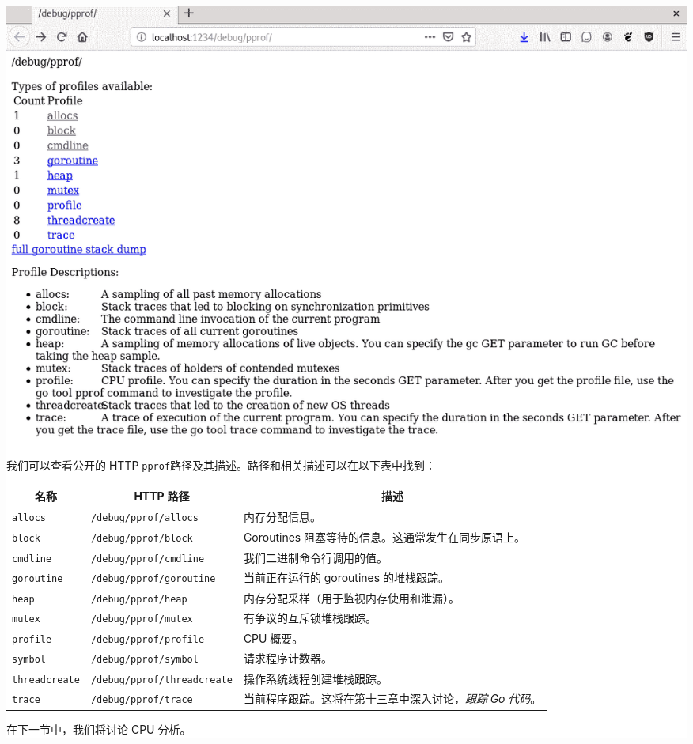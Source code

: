 ![](img/f6f83adb-86ca-49aa-83a5-38ed0d43d3dc.png)

我们可以查看公开的 HTTP `pprof`路径及其描述。路径和相关描述可以在以下表中找到：

| **名称** | **HTTP 路径** | **描述** |
| --- | --- | --- |
| `allocs` | `/debug/pprof/allocs` | 内存分配信息。 |
| `block` | `/debug/pprof/block` | Goroutines 阻塞等待的信息。这通常发生在同步原语上。 |
| `cmdline` | `/debug/pprof/cmdline` | 我们二进制命令行调用的值。 |
| `goroutine` | `/debug/pprof/goroutine` | 当前正在运行的 goroutines 的堆栈跟踪。 |
| `heap` | `/debug/pprof/heap` | 内存分配采样（用于监视内存使用和泄漏）。 |
| `mutex` | `/debug/pprof/mutex` | 有争议的互斥锁堆栈跟踪。 |
| `profile` | `/debug/pprof/profile` | CPU 概要。 |
| `symbol` | `/debug/pprof/symbol` | 请求程序计数器。 |
| `threadcreate` | `/debug/pprof/threadcreate` | 操作系统线程创建堆栈跟踪。 |
| `trace` | `/debug/pprof/trace` | 当前程序跟踪。这将在第十三章中深入讨论，*跟踪 Go 代码*。 |

在下一节中，我们将讨论 CPU 分析。
